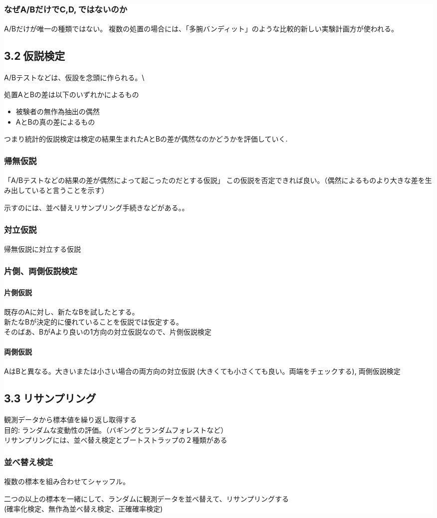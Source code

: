 ### なぜA/BだけでC,D, ではないのか

A/Bだけが唯一の種類ではない。
複数の処置の場合には、「多腕バンディット」のような比較的新しい実験計画方が使われる。

## 3.2 仮説検定

A/Bテストなどは、仮設を念頭に作られる。\

処置AとBの差は以下のいずれかによるもの

* 被験者の無作為抽出の偶然
* AとBの真の差によるもの

つまり統計的仮説検定は検定の結果生まれたAとBの差が偶然なのかどうかを評価していく.

### 帰無仮説

「A/Bテストなどの結果の差が偶然によって起こったのだとする仮説」
この仮説を否定できれば良い。（偶然によるものより大きな差を生み出していると言うことを示す）

示すのには、並べ替えリサンプリング手続きなどがある。。


### 対立仮説

帰無仮説に対立する仮説


### 片側、両側仮説検定

#### 片側仮説

既存のAに対し、新たなBを試したとする。 \
新たなBが決定的に優れていることを仮説では仮定する。 \
そのばあ、BがAより良いの1方向の対立仮説なので、片側仮説検定

#### 両側仮説

AはBと異なる。大きいまたは小さい場合の両方向の対立仮説
(大きくても小さくても良い。両端をチェックする), 両側仮説検定

## 3.3 リサンプリング

観測データから標本値を繰り返し取得する \
目的: ランダムな変動性の評価。（バギングとランダムフォレストなど）\
リサンプリングには、並べ替え検定とブートストラップの２種類がある

### 並べ替え検定

複数の標本を組み合わせてシャッフル。

二つの以上の標本を一緒にして、ランダムに観測データを並べ替えて、リサンプリングする \
(確率化検定、無作為並べ替え検定、正確確率検定)
